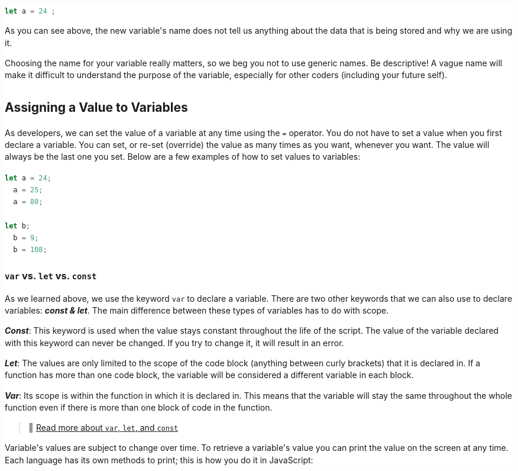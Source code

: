 ```javascript
let a = 24 ;
```

As you can see above, the new variable's name does not tell us anything about the data that is being stored and why we are using it.

Choosing the name for your variable really matters, so we beg you not to use generic names. Be descriptive! A vague name will make it difficult to understand the purpose of the variable, especially for other coders (including your future self).

## Assigning a Value to Variables

As developers, we can set the value of a variable at any time using the `=` operator. You do not have to set a value when you first declare a variable. You can set, or re-set (override) the value as many times as you want, whenever you want. The value will always be the last one you set.  Below are a few examples of how to set values to variables:

```javascript
let a = 24;
  a = 25;
  a = 80;

let b;
  b = 9;
  b = 108;
```

### `var` vs.  `let`  vs. `const`

As we learned above, we use the keyword `var` to declare a variable. There are two other keywords that we can also use to declare variables: ***const & let***. The main difference between these types of variables has to do with scope.

***Const***: This keyword is used when the value stays constant throughout the life of the script. The value of the variable declared with this keyword can never be changed. If you try to change it, it will result in an error.

***Let***: The values are only limited to the scope of the code block (anything between curly brackets) that it is declared in. If a function has more than one code block, the variable will be considered a different variable in each block.

***Var***: Its scope is within the function in which it is declared in. This means that the variable will stay the same throughout the whole function even if there is more than one block of code in the function.

> :link: [Read more about `var`, `let`, and `const`](http://wesbos.com/let-vs-const/)

Variable's values are subject to change over time. To retrieve a variable's value you can print the value on the screen at any time. Each language has its own methods to print; this is how you do it in JavaScript:

<iframe src="https://repl.it/F0R2/1?lite=true" frameborder="0" sandbox="allow-forms allow-pointer-lock allow-popups allow-same-origin allow-scripts allow-modals" width="100%" height="400px" scrolling="no" allowtransparency="true" allowfullscreen="true"></iframe>
